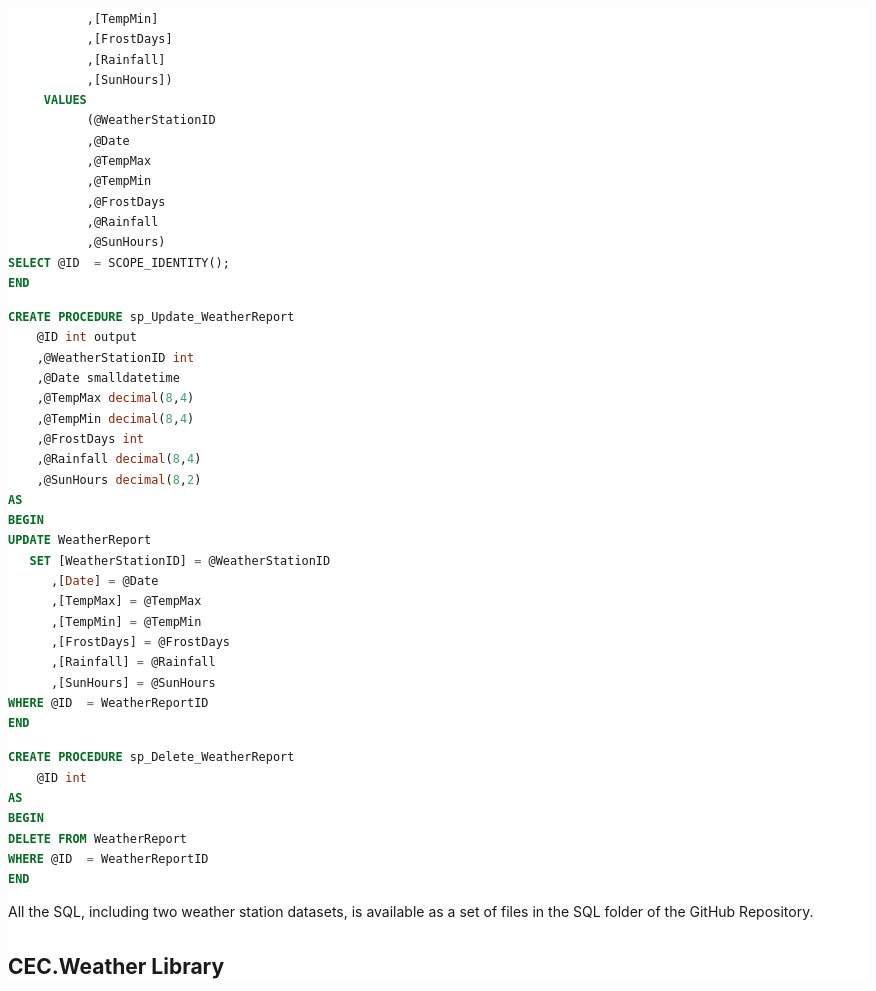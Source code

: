 ```sql
           ,[TempMin]
           ,[FrostDays]
           ,[Rainfall]
           ,[SunHours])
     VALUES
           (@WeatherStationID
           ,@Date
           ,@TempMax
           ,@TempMin
           ,@FrostDays
           ,@Rainfall
           ,@SunHours)
SELECT @ID  = SCOPE_IDENTITY();
END
```
```sql
CREATE PROCEDURE sp_Update_WeatherReport
	@ID int output
    ,@WeatherStationID int
    ,@Date smalldatetime
    ,@TempMax decimal(8,4)
    ,@TempMin decimal(8,4)
    ,@FrostDays int
    ,@Rainfall decimal(8,4)
    ,@SunHours decimal(8,2)
AS
BEGIN
UPDATE WeatherReport
   SET [WeatherStationID] = @WeatherStationID
      ,[Date] = @Date
      ,[TempMax] = @TempMax
      ,[TempMin] = @TempMin
      ,[FrostDays] = @FrostDays
      ,[Rainfall] = @Rainfall
      ,[SunHours] = @SunHours
WHERE @ID  = WeatherReportID
END
```
```sql
CREATE PROCEDURE sp_Delete_WeatherReport
	@ID int
AS
BEGIN
DELETE FROM WeatherReport
WHERE @ID  = WeatherReportID
END
```

All the SQL, including two weather station datasets, is available as a set of files in the SQL folder of the GitHub Repository.

## CEC.Weather Library
